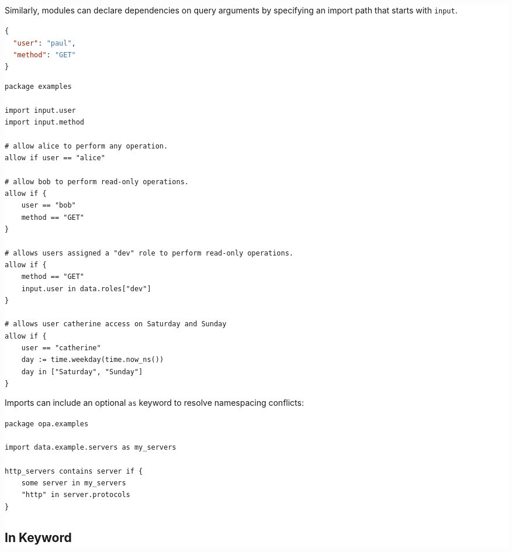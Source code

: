 Similarly, modules can declare dependencies on query arguments by specifying an import path that starts with `input`.

```json title="input.json"
{
  "user": "paul",
  "method": "GET"
}
```

```rego
package examples

import input.user
import input.method

# allow alice to perform any operation.
allow if user == "alice"

# allow bob to perform read-only operations.
allow if {
    user == "bob"
    method == "GET"
}

# allows users assigned a "dev" role to perform read-only operations.
allow if {
    method == "GET"
    input.user in data.roles["dev"]
}

# allows user catherine access on Saturday and Sunday
allow if {
    user == "catherine"
    day := time.weekday(time.now_ns())
    day in ["Saturday", "Sunday"]
}
```

<RunSnippet id="imports.rego"/>

Imports can include an optional `as` keyword to resolve namespacing conflicts:

```rego
package opa.examples

import data.example.servers as my_servers

http_servers contains server if {
    some server in my_servers
    "http" in server.protocols
}
```

## In Keyword
